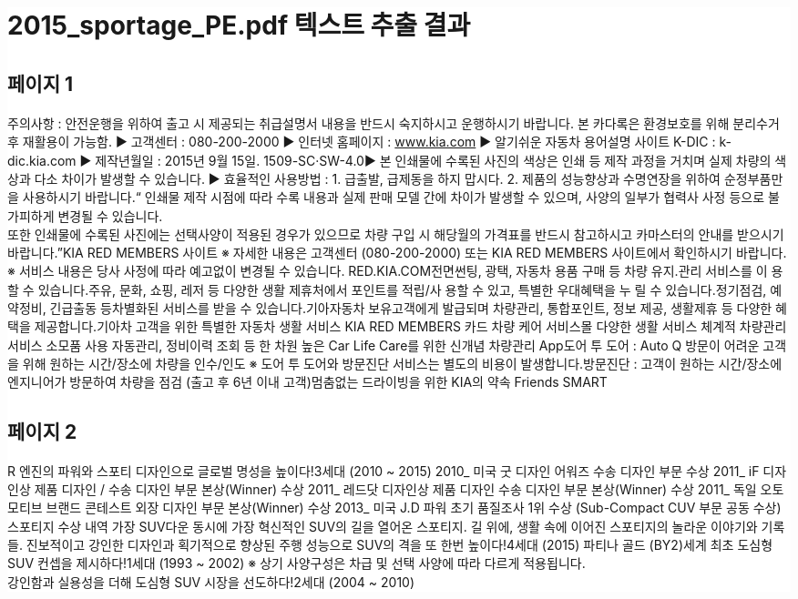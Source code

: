 # 2015_sportage_PE.pdf 텍스트 추출 결과

## 페이지 1

  주의사항 : 안전운행을 위하여 출고 시 제공되는 취급설명서 내용을 반드시 숙지하시고 운행하시기 바랍니다.
  본 카다록은 환경보호를 위해 분리수거 후 재활용이 가능함.
  ▶ 고객센터 : 080-200-2000
  ▶ 인터넷 홈페이지 : www.kia.com                  ▶ 알기쉬운 자동차 용어설명 사이트 K-DIC : k-dic.kia.com  ▶ 제작년월일 : 2015년 9월 15일.   1509-SC·SW-4.0▶ 본 인쇄물에 수록된 사진의 색상은 인쇄 등 제작 과정을 거치며 실제 차량의 색상과 다소 차이가 발생할 수 있습니다.
▶ 효율적인 사용방법 : 1. 급출발, 급제동을 하지 맙시다.  2. 제품의 성능향상과 수명연장을 위하여 순정부품만을 사용하시기 바랍니다.“  인쇄물 제작 시점에 따라 수록 내용과 실제 판매 모델 간에 차이가 발생할 수 있으며, 사양의 일부가 협력사 사정 등으로 불가피하게 변경될 수 있습니다.  
또한 인쇄물에 수록된 사진에는 선택사양이 적용된 경우가 있으므로 차량 구입 시 해당월의 가격표를 반드시 참고하시고 카마스터의 안내를 받으시기 바랍니다.”KIA RED MEMBERS 사이트 ※ 자세한 내용은 고객센터 (080-200-2000) 또는 KIA RED MEMBERS 사이트에서 확인하시기 바랍니다. ※ 서비스 내용은 당사 사정에 따라 예고없이 변경될 수 있습니다. RED.KIA.COM전면썬팅, 광택, 자동차 용품 
구매 등 차량 유지.관리 서비스를 이
용할 수 있습니다.주유, 문화, 쇼핑, 레저 등 다양한 생활 제휴처에서 포인트를 적립/사
용할 수 있고, 특별한 우대혜택을 누
릴 수 있습니다.정기점검, 예약정비, 긴급출동 등차별화된 서비스를 받을 수 
있습니다.기아자동차 보유고객에게 
발급되며 차량관리, 통합포인트, 정보
제공, 생활제휴 등 다양한 
혜택을 제공합니다.기아차 고객을 위한 특별한 자동차 생활 서비스 
KIA RED MEMBERS 카드 차량 케어 서비스몰 다양한 생활 서비스 체계적 차량관리 서비스
소모품 사용 자동관리, 정비이력 조회 등 한 차원 높은 Car Life 
Care를 위한 신개념 차량관리 App도어 투 도어 : Auto Q 방문이 어려운 
고객을 위해 원하는 시간/장소에 차량을 인수/인도
※ 도어 투 도어와 방문진단 서비스는 별도의 비용이 발생합니다.방문진단  : 고객이 원하는 
시간/장소에 엔지니어가 방문하여 
차량을 점검 (출고 후 6년 이내 고객)멈춤없는 드라이빙을 위한 KIA의 약속 
Friends SMART

## 페이지 2

R 엔진의 파워와 스포티 디자인으로
글로벌 명성을 높이다!3세대 (2010 ~ 2015)
2010_ 미국 굿 디자인 어워즈 수송 디자인 부문 수상
2011_ iF 디자인상 제품 디자인 / 수송 디자인 부문 본상(Winner) 수상
2011_ 레드닷 디자인상 제품 디자인 수송 디자인 부문 본상(Winner) 수상
2011_ 독일 오토모티브 브랜드 콘테스트 외장 디자인 부문 본상(Winner) 수상
2013_ 미국 J.D 파워 초기 품질조사 1위 수상 (Sub-Compact CUV 부문 공동 수상)스포티지 수상 내역 가장 SUV다운 동시에 가장 혁신적인 SUV의 길을 열어온 스포티지. 
길 위에, 생활 속에 이어진 스포티지의 놀라운 이야기와 기록들.
진보적이고 강인한 디자인과
획기적으로 향상된 주행 성능으로 SUV의 격을 또 한번 높이다!4세대 (2015)
파티나 골드 (BY2)세계 최초 도심형 SUV 컨셉을 제시하다!1세대 (1993 ~ 2002)
※ 상기 사양구성은 차급 및 선택 사양에 따라 다르게 적용됩니다.  
강인함과 실용성을 더해
도심형 SUV 시장을 선도하다!2세대 (2004 ~ 2010)
